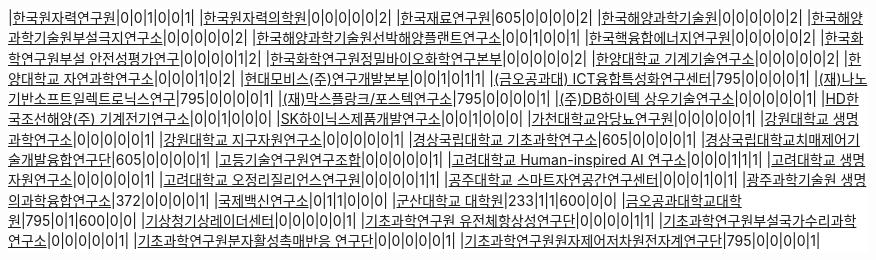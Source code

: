 |[한국원자력연구원](https://github.com/Zerohertz/awesome-sgy/blob/main/prop/time/한국원자력연구원.png)|0|0|1|0|0|1|
|[한국원자력의학원](https://github.com/Zerohertz/awesome-sgy/blob/main/prop/time/한국원자력의학원.png)|0|0|0|0|0|2|
|[한국재료연구원](https://github.com/Zerohertz/awesome-sgy/blob/main/prop/time/한국재료연구원.png)|605|0|0|0|0|2|
|[한국해양과학기술원](https://github.com/Zerohertz/awesome-sgy/blob/main/prop/time/한국해양과학기술원.png)|0|0|0|0|0|2|
|[한국해양과학기술원부설극지연구소](https://github.com/Zerohertz/awesome-sgy/blob/main/prop/time/한국해양과학기술원부설극지연구소.png)|0|0|0|0|0|2|
|[한국해양과학기술원선박해양플랜트연구소](https://github.com/Zerohertz/awesome-sgy/blob/main/prop/time/한국해양과학기술원선박해양플랜트연구소.png)|0|0|1|0|0|1|
|[한국핵융합에너지연구원](https://github.com/Zerohertz/awesome-sgy/blob/main/prop/time/한국핵융합에너지연구원.png)|0|0|0|0|0|2|
|[한국화학연구원부설 안전성평가연구](https://github.com/Zerohertz/awesome-sgy/blob/main/prop/time/한국화학연구원부설안전성평가연구.png)|0|0|0|0|1|2|
|[한국화학연구원정밀바이오화학연구본부](https://github.com/Zerohertz/awesome-sgy/blob/main/prop/time/한국화학연구원정밀바이오화학연구본부.png)|0|0|0|0|0|2|
|[한양대학교 기계기술연구소](https://github.com/Zerohertz/awesome-sgy/blob/main/prop/time/한양대학교기계기술연구소.png)|0|0|0|0|0|2|
|[한양대학교 자연과학연구소](https://github.com/Zerohertz/awesome-sgy/blob/main/prop/time/한양대학교자연과학연구소.png)|0|0|0|1|0|2|
|[현대모비스(주)연구개발본부](https://github.com/Zerohertz/awesome-sgy/blob/main/prop/time/현대모비스주연구개발본부.png)|0|0|1|0|1|1|
|[(금오공과대) ICT융합특성화연구센터](https://github.com/Zerohertz/awesome-sgy/blob/main/prop/time/금오공과대ICT융합특성화연구센터.png)|795|0|0|0|0|1|
|[(재)나노기반소프트일렉트로닉스연구](https://github.com/Zerohertz/awesome-sgy/blob/main/prop/time/재나노기반소프트일렉트로닉스연구.png)|795|0|0|0|0|1|
|[(재)막스플랑크/포스텍연구소](https://github.com/Zerohertz/awesome-sgy/blob/main/prop/time/재막스플랑크포스텍연구소.png)|795|0|0|0|0|1|
|[(주)DB하이텍 상우기술연구소](https://github.com/Zerohertz/awesome-sgy/blob/main/prop/time/주DB하이텍상우기술연구소.png)|0|0|0|0|0|1|
|[HD한국조선해양(주) 기계전기연구소](https://github.com/Zerohertz/awesome-sgy/blob/main/prop/time/HD한국조선해양주기계전기연구소.png)|0|0|1|0|0|0|
|[SK하이닉스제품개발연구소](https://github.com/Zerohertz/awesome-sgy/blob/main/prop/time/SK하이닉스제품개발연구소.png)|0|0|1|0|0|0|
|[가천대학교암당뇨연구원](https://github.com/Zerohertz/awesome-sgy/blob/main/prop/time/가천대학교암당뇨연구원.png)|0|0|0|0|0|1|
|[강원대학교 생명과학연구소](https://github.com/Zerohertz/awesome-sgy/blob/main/prop/time/강원대학교생명과학연구소.png)|0|0|0|0|0|1|
|[강원대학교 지구자원연구소](https://github.com/Zerohertz/awesome-sgy/blob/main/prop/time/강원대학교지구자원연구소.png)|0|0|0|0|0|1|
|[경상국립대학교 기초과학연구소](https://github.com/Zerohertz/awesome-sgy/blob/main/prop/time/경상국립대학교기초과학연구소.png)|605|0|0|0|0|1|
|[경상국립대학교치매제어기술개발융합연구단](https://github.com/Zerohertz/awesome-sgy/blob/main/prop/time/경상국립대학교치매제어기술개발융합연구단.png)|605|0|0|0|0|1|
|[고등기술연구원연구조합](https://github.com/Zerohertz/awesome-sgy/blob/main/prop/time/고등기술연구원연구조합.png)|0|0|0|0|0|1|
|[고려대학교 Human-inspired AI 연구소](https://github.com/Zerohertz/awesome-sgy/blob/main/prop/time/고려대학교Human-inspiredAI연구소.png)|0|0|0|1|1|1|
|[고려대학교 생명자원연구소](https://github.com/Zerohertz/awesome-sgy/blob/main/prop/time/고려대학교생명자원연구소.png)|0|0|0|0|0|1|
|[고려대학교 오정리질리언스연구원](https://github.com/Zerohertz/awesome-sgy/blob/main/prop/time/고려대학교오정리질리언스연구원.png)|0|0|0|0|1|1|
|[공주대학교 스마트자연공간연구센터](https://github.com/Zerohertz/awesome-sgy/blob/main/prop/time/공주대학교스마트자연공간연구센터.png)|0|0|0|1|0|1|
|[광주과학기술원 생명의과학융합연구소](https://github.com/Zerohertz/awesome-sgy/blob/main/prop/time/광주과학기술원생명의과학융합연구소.png)|372|0|0|0|0|1|
|[국제백신연구소](https://github.com/Zerohertz/awesome-sgy/blob/main/prop/time/국제백신연구소.png)|0|1|1|0|0|0|
|[군산대학교 대학원](https://github.com/Zerohertz/awesome-sgy/blob/main/prop/time/군산대학교대학원.png)|233|1|1|600|0|0|
|[금오공과대학교대학원](https://github.com/Zerohertz/awesome-sgy/blob/main/prop/time/금오공과대학교대학원.png)|795|0|1|600|0|0|
|[기상청기상레이더센터](https://github.com/Zerohertz/awesome-sgy/blob/main/prop/time/기상청기상레이더센터.png)|0|0|0|0|0|1|
|[기초과학연구원 유전체항상성연구단](https://github.com/Zerohertz/awesome-sgy/blob/main/prop/time/기초과학연구원유전체항상성연구단.png)|0|0|0|0|1|1|
|[기초과학연구원부설국가수리과학연구소](https://github.com/Zerohertz/awesome-sgy/blob/main/prop/time/기초과학연구원부설국가수리과학연구소.png)|0|0|0|0|0|1|
|[기초과학연구원분자활성촉매반응 연구단](https://github.com/Zerohertz/awesome-sgy/blob/main/prop/time/기초과학연구원분자활성촉매반응연구단.png)|0|0|0|0|0|1|
|[기초과학연구원원자제어저차원전자계연구단](https://github.com/Zerohertz/awesome-sgy/blob/main/prop/time/기초과학연구원원자제어저차원전자계연구단.png)|795|0|0|0|0|1|